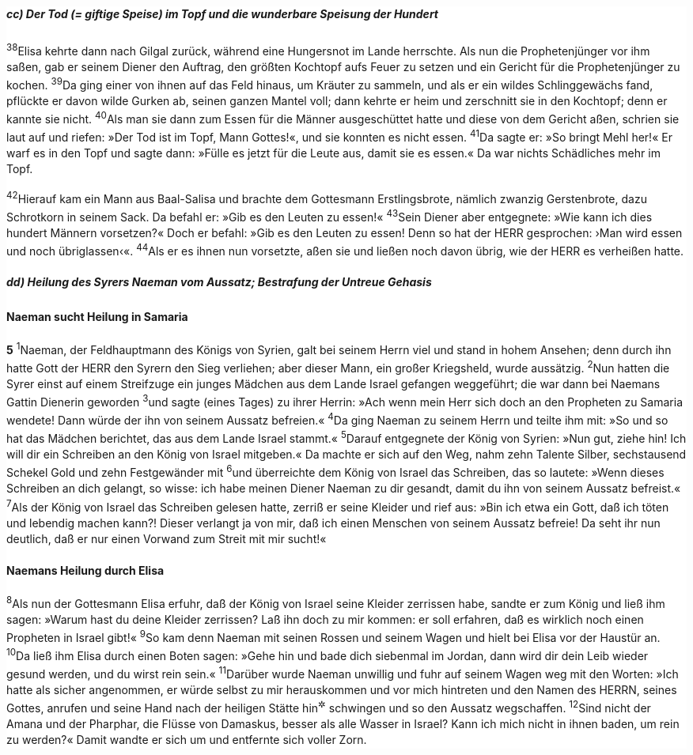 ##### cc) Der Tod (= giftige Speise) im Topf und die wunderbare Speisung der Hundert

<sup>38</sup>Elisa kehrte dann nach Gilgal zurück, während eine Hungersnot im Lande herrschte. Als nun die Prophetenjünger vor ihm saßen, gab er seinem Diener den Auftrag, den größten Kochtopf aufs Feuer zu setzen und ein Gericht für die Prophetenjünger zu kochen.
<sup>39</sup>Da ging einer von ihnen auf das Feld hinaus, um Kräuter zu sammeln, und als er ein wildes Schlinggewächs fand, pflückte er davon wilde Gurken ab, seinen ganzen Mantel voll; dann kehrte er heim und zerschnitt sie in den Kochtopf; denn er kannte sie nicht.
<sup>40</sup>Als man sie dann zum Essen für die Männer ausgeschüttet hatte und diese von dem Gericht aßen, schrien sie laut auf und riefen: »Der Tod ist im Topf, Mann Gottes!«, und sie konnten es nicht essen.
<sup>41</sup>Da sagte er: »So bringt Mehl her!« Er warf es in den Topf und sagte dann: »Fülle es jetzt für die Leute aus, damit sie es essen.« Da war nichts Schädliches mehr im Topf.

<sup>42</sup>Hierauf kam ein Mann aus Baal-Salisa und brachte dem Gottesmann Erstlingsbrote, nämlich zwanzig Gerstenbrote, dazu Schrotkorn in seinem Sack. Da befahl er: »Gib es den Leuten zu essen!«
<sup>43</sup>Sein Diener aber entgegnete: »Wie kann ich dies hundert Männern vorsetzen?« Doch er befahl: »Gib es den Leuten zu essen! Denn so hat der HERR gesprochen: ›Man wird essen und noch übriglassen‹«.
<sup>44</sup>Als er es ihnen nun vorsetzte, aßen sie und ließen noch davon übrig, wie der HERR es verheißen hatte.

##### dd) Heilung des Syrers Naeman vom Aussatz; Bestrafung der Untreue Gehasis

#### Naeman sucht Heilung in Samaria

__5__
<sup>1</sup>Naeman, der Feldhauptmann des Königs von Syrien, galt bei seinem Herrn viel und stand in hohem Ansehen; denn durch ihn hatte Gott der HERR den Syrern den Sieg verliehen; aber dieser Mann, ein großer Kriegsheld, wurde aussätzig.
<sup>2</sup>Nun hatten die Syrer einst auf einem Streifzuge ein junges Mädchen aus dem Lande Israel gefangen weggeführt; die war dann bei Naemans Gattin Dienerin geworden
<sup>3</sup>und sagte (eines Tages) zu ihrer Herrin: »Ach wenn mein Herr sich doch an den Propheten zu Samaria wendete! Dann würde der ihn von seinem Aussatz befreien.«
<sup>4</sup>Da ging Naeman zu seinem Herrn und teilte ihm mit: »So und so hat das Mädchen berichtet, das aus dem Lande Israel stammt.«
<sup>5</sup>Darauf entgegnete der König von Syrien: »Nun gut, ziehe hin! Ich will dir ein Schreiben an den König von Israel mitgeben.« Da machte er sich auf den Weg, nahm zehn Talente Silber, sechstausend Schekel Gold und zehn Festgewänder mit
<sup>6</sup>und überreichte dem König von Israel das Schreiben, das so lautete: »Wenn dieses Schreiben an dich gelangt, so wisse: ich habe meinen Diener Naeman zu dir gesandt, damit du ihn von seinem Aussatz befreist.«
<sup>7</sup>Als der König von Israel das Schreiben gelesen hatte, zerriß er seine Kleider und rief aus: »Bin ich etwa ein Gott, daß ich töten und lebendig machen kann?! Dieser verlangt ja von mir, daß ich einen Menschen von seinem Aussatz befreie! Da seht ihr nun deutlich, daß er nur einen Vorwand zum Streit mit mir sucht!«

#### Naemans Heilung durch Elisa

<sup>8</sup>Als nun der Gottesmann Elisa erfuhr, daß der König von Israel seine Kleider zerrissen habe, sandte er zum König und ließ ihm sagen: »Warum hast du deine Kleider zerrissen? Laß ihn doch zu mir kommen: er soll erfahren, daß es wirklich noch einen Propheten in Israel gibt!«
<sup>9</sup>So kam denn Naeman mit seinen Rossen und seinem Wagen und hielt bei Elisa vor der Haustür an.
<sup>10</sup>Da ließ ihm Elisa durch einen Boten sagen: »Gehe hin und bade dich siebenmal im Jordan, dann wird dir dein Leib wieder gesund werden, und du wirst rein sein.«
<sup>11</sup>Darüber wurde Naeman unwillig und fuhr auf seinem Wagen weg mit den Worten: »Ich hatte als sicher angenommen, er würde selbst zu mir herauskommen und vor mich hintreten und den Namen des HERRN, seines Gottes, anrufen und seine Hand nach der heiligen Stätte hin<sup title="oder: über die kranke Stelle">&#x2732;</sup> schwingen und so den Aussatz wegschaffen.
<sup>12</sup>Sind nicht der Amana und der Pharphar, die Flüsse von Damaskus, besser als alle Wasser in Israel? Kann ich mich nicht in ihnen baden, um rein zu werden?« Damit wandte er sich um und entfernte sich voller Zorn.